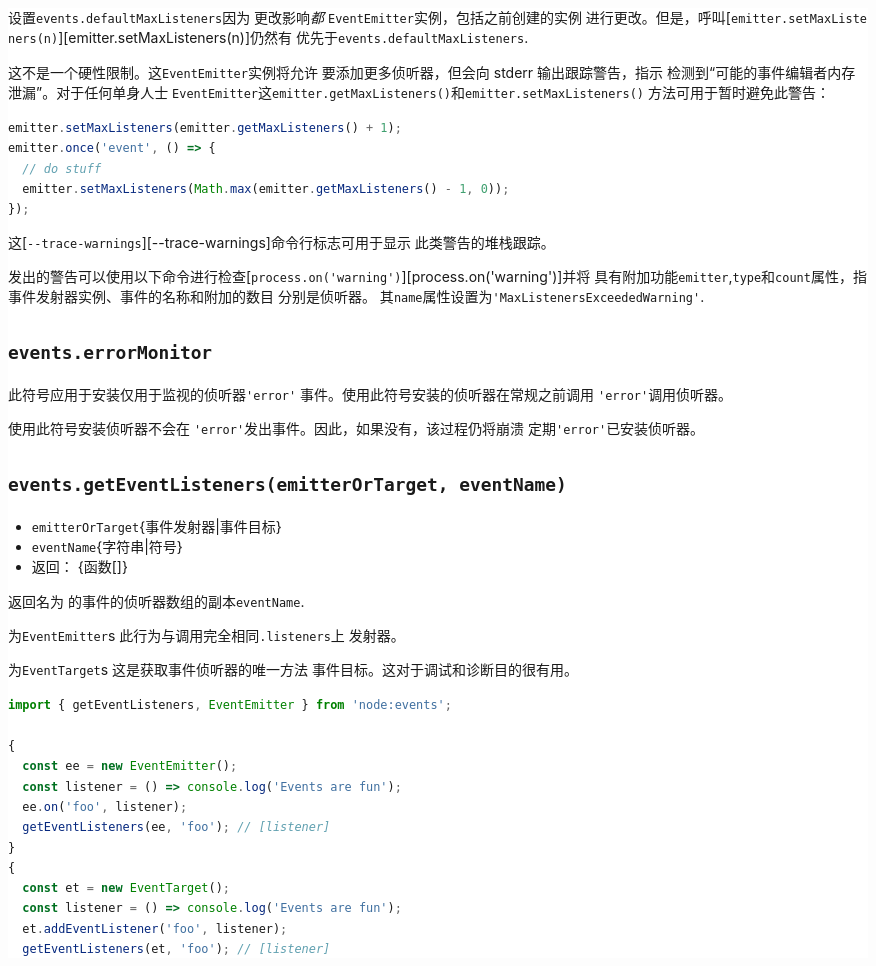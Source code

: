 设置`events.defaultMaxListeners`因为
更改影响*都* `EventEmitter`实例，包括之前创建的实例
进行更改。但是，呼叫[`emitter.setMaxListeners(n)`][emitter.setMaxListeners(n)]仍然有
优先于`events.defaultMaxListeners`.

这不是一个硬性限制。这`EventEmitter`实例将允许
要添加更多侦听器，但会向 stderr 输出跟踪警告，指示
检测到“可能的事件编辑者内存泄漏”。对于任何单身人士
`EventEmitter`这`emitter.getMaxListeners()`和`emitter.setMaxListeners()`
方法可用于暂时避免此警告：

```js
emitter.setMaxListeners(emitter.getMaxListeners() + 1);
emitter.once('event', () => {
  // do stuff
  emitter.setMaxListeners(Math.max(emitter.getMaxListeners() - 1, 0));
});
```

这[`--trace-warnings`][--trace-warnings]命令行标志可用于显示
此类警告的堆栈跟踪。

发出的警告可以使用以下命令进行检查[`process.on('warning')`][process.on('warning')]并将
具有附加功能`emitter`,`type`和`count`属性，指
事件发射器实例、事件的名称和附加的数目
分别是侦听器。
其`name`属性设置为`'MaxListenersExceededWarning'`.

## `events.errorMonitor`



此符号应用于安装仅用于监视的侦听器`'error'`
事件。使用此符号安装的侦听器在常规之前调用
`'error'`调用侦听器。

使用此符号安装侦听器不会在
`'error'`发出事件。因此，如果没有，该过程仍将崩溃
定期`'error'`已安装侦听器。

## `events.getEventListeners(emitterOrTarget, eventName)`



*   `emitterOrTarget`{事件发射器|事件目标}
*   `eventName`{字符串|符号}
*   返回： {函数\[]}

返回名为 的事件的侦听器数组的副本`eventName`.

为`EventEmitter`s 此行为与调用完全相同`.listeners`上
发射器。

为`EventTarget`s 这是获取事件侦听器的唯一方法
事件目标。这对于调试和诊断目的很有用。

```mjs
import { getEventListeners, EventEmitter } from 'node:events';

{
  const ee = new EventEmitter();
  const listener = () => console.log('Events are fun');
  ee.on('foo', listener);
  getEventListeners(ee, 'foo'); // [listener]
}
{
  const et = new EventTarget();
  const listener = () => console.log('Events are fun');
  et.addEventListener('foo', listener);
  getEventListeners(et, 'foo'); // [listener]
```

[WHATWG-EventTarget]: https://dom.spec.whatwg.org/#interface-eventtarget
[`--trace-warnings`]: cli.md#--trace-warnings
[`CustomEvent` Web API]: https://dom.spec.whatwg.org/#customevent
[`EventTarget` Web API]: https://dom.spec.whatwg.org/#eventtarget
[`EventTarget` error handling]: #eventtarget-error-handling
[`Event` Web API]: https://dom.spec.whatwg.org/#event
[`domain`]: domain.md
[`emitter.listenerCount()`]: #emitterlistenercounteventname
[`emitter.removeListener()`]: #emitterremovelistenereventname-listener
[`emitter.setMaxListeners(n)`]: #emittersetmaxlistenersn
[`events.defaultMaxListeners`]: #eventsdefaultmaxlisteners
[`fs.ReadStream`]: fs.md#class-fsreadstream
[`net.Server`]: net.md#class-netserver
[`new.target.name`]: https://developer.mozilla.org/en-US/docs/Web/JavaScript/Reference/Operators/new.target
[`process.on('warning')`]: process.md#event-warning
[async context]: async_context.md
[capturerejections]: #capture-rejections-of-promises
[error]: #error-events
[rejection]: #emittersymbolfornodejsrejectionerr-eventname-args
[rejectionsymbol]: #eventscapturerejectionsymbol
[stream]: stream.md